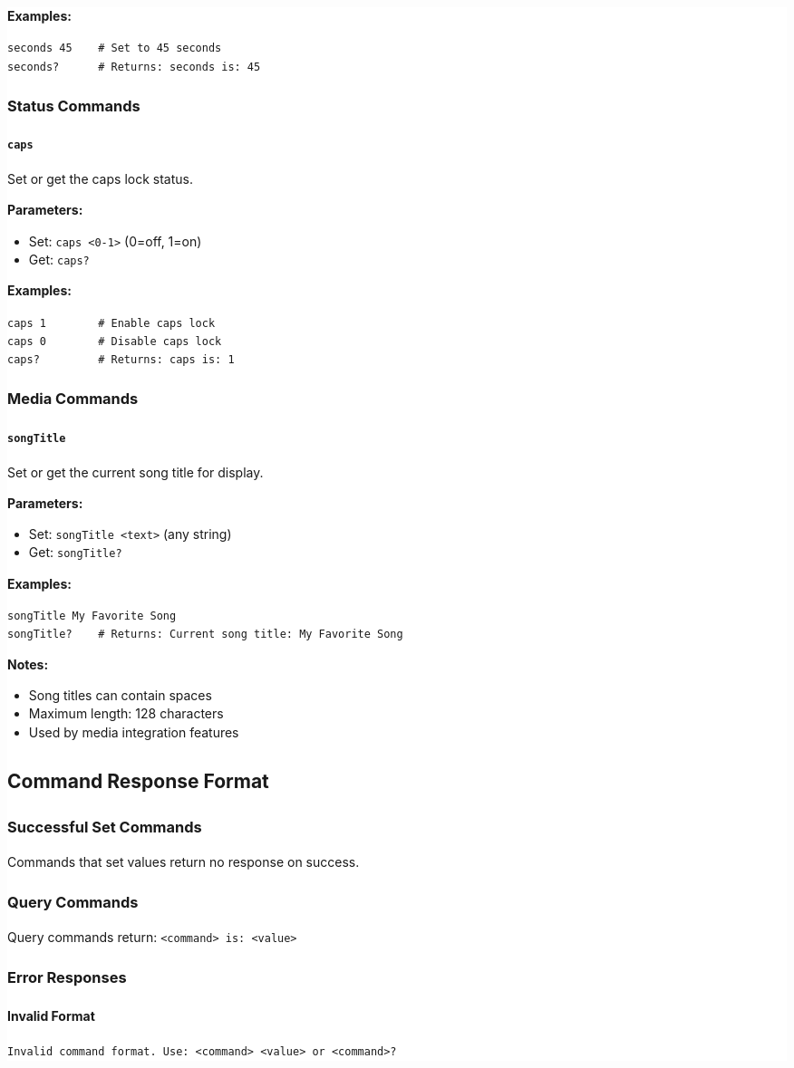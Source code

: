 **Examples:**
```
seconds 45    # Set to 45 seconds
seconds?      # Returns: seconds is: 45
```

### Status Commands

#### `caps`
Set or get the caps lock status.

**Parameters:**
- Set: `caps <0-1>` (0=off, 1=on)
- Get: `caps?`

**Examples:**
```
caps 1        # Enable caps lock
caps 0        # Disable caps lock
caps?         # Returns: caps is: 1
```

### Media Commands

#### `songTitle`
Set or get the current song title for display.

**Parameters:**
- Set: `songTitle <text>` (any string)
- Get: `songTitle?`

**Examples:**
```
songTitle My Favorite Song
songTitle?    # Returns: Current song title: My Favorite Song
```

**Notes:**
- Song titles can contain spaces
- Maximum length: 128 characters
- Used by media integration features

## Command Response Format

### Successful Set Commands
Commands that set values return no response on success.

### Query Commands
Query commands return: `<command> is: <value>`

### Error Responses

#### Invalid Format
```
Invalid command format. Use: <command> <value> or <command>?
```
